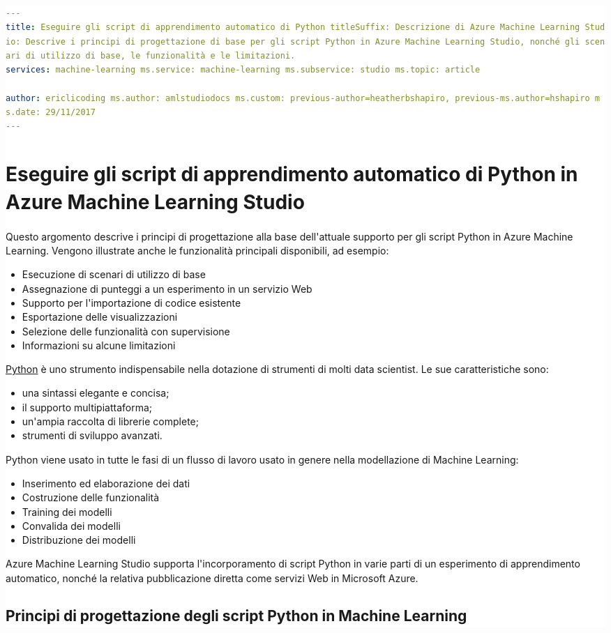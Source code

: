 ```yaml
---
title: Eseguire gli script di apprendimento automatico di Python titleSuffix: Descrizione di Azure Machine Learning Studio: Descrive i principi di progettazione di base per gli script Python in Azure Machine Learning Studio, nonché gli scenari di utilizzo di base, le funzionalità e le limitazioni.
services: machine-learning ms.service: machine-learning ms.subservice: studio ms.topic: article

author: ericlicoding ms.author: amlstudiodocs ms.custom: previous-author=heatherbshapiro, previous-ms.author=hshapiro ms.date: 29/11/2017
---
```

# <a name="execute-python-machine-learning-scripts-in-azure-machine-learning-studio"></a>Eseguire gli script di apprendimento automatico di Python in Azure Machine Learning Studio

Questo argomento descrive i principi di progettazione alla base dell'attuale supporto per gli script Python in Azure Machine Learning. Vengono illustrate anche le funzionalità principali disponibili, ad esempio:

- Esecuzione di scenari di utilizzo di base
- Assegnazione di punteggi a un esperimento in un servizio Web
- Supporto per l'importazione di codice esistente
- Esportazione delle visualizzazioni
- Selezione delle funzionalità con supervisione
- Informazioni su alcune limitazioni

[Python](https://www.python.org/) è uno strumento indispensabile nella dotazione di strumenti di molti data scientist. Le sue caratteristiche sono:

* una sintassi elegante e concisa; 
* il supporto multipiattaforma; 
* un'ampia raccolta di librerie complete; 
* strumenti di sviluppo avanzati. 

Python viene usato in tutte le fasi di un flusso di lavoro usato in genere nella modellazione di Machine Learning:

- Inserimento ed elaborazione dei dati 
- Costruzione delle funzionalità
- Training dei modelli 
- Convalida dei modelli
- Distribuzione dei modelli

Azure Machine Learning Studio supporta l'incorporamento di script Python in varie parti di un esperimento di apprendimento automatico, nonché la relativa pubblicazione diretta come servizi Web in Microsoft Azure.




## <a name="design-principles-of-python-scripts-in-machine-learning"></a>Principi di progettazione degli script Python in Machine Learning
